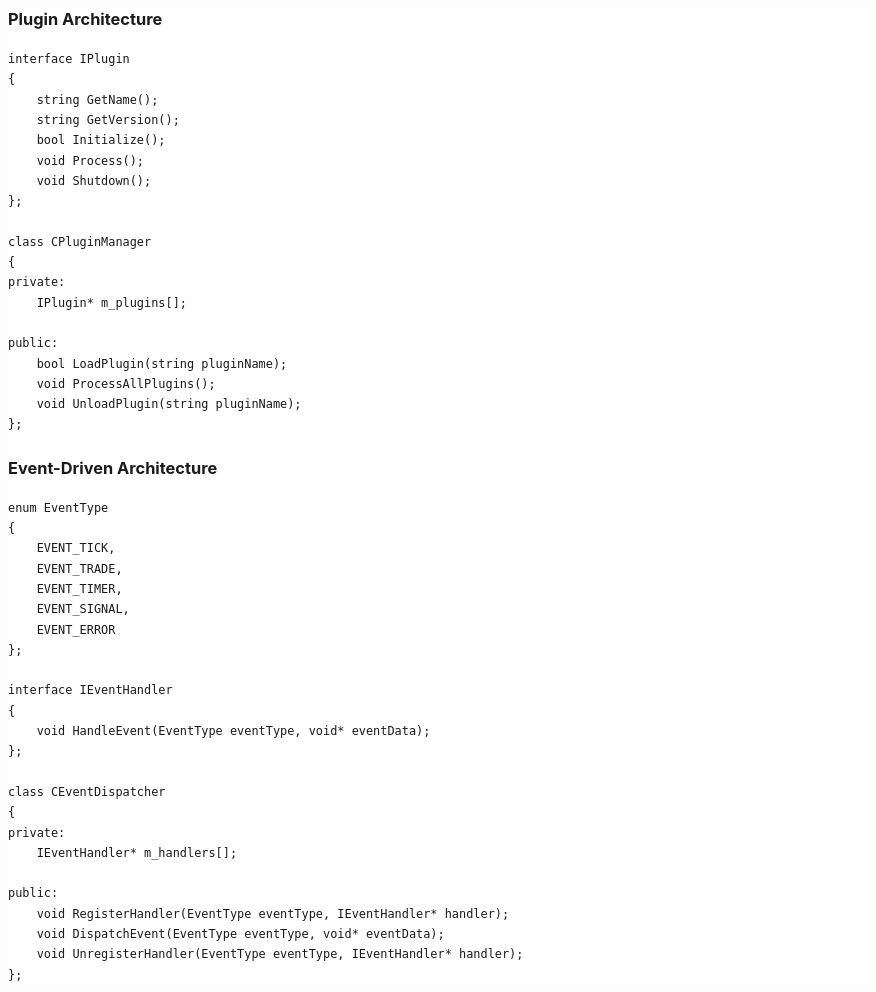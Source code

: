 ### Plugin Architecture
```mq4
interface IPlugin
{
    string GetName();
    string GetVersion();
    bool Initialize();
    void Process();
    void Shutdown();
};

class CPluginManager
{
private:
    IPlugin* m_plugins[];
    
public:
    bool LoadPlugin(string pluginName);
    void ProcessAllPlugins();
    void UnloadPlugin(string pluginName);
};
```

### Event-Driven Architecture
```mq4
enum EventType
{
    EVENT_TICK,
    EVENT_TRADE,
    EVENT_TIMER,
    EVENT_SIGNAL,
    EVENT_ERROR
};

interface IEventHandler
{
    void HandleEvent(EventType eventType, void* eventData);
};

class CEventDispatcher
{
private:
    IEventHandler* m_handlers[];
    
public:
    void RegisterHandler(EventType eventType, IEventHandler* handler);
    void DispatchEvent(EventType eventType, void* eventData);
    void UnregisterHandler(EventType eventType, IEventHandler* handler);
};
```
